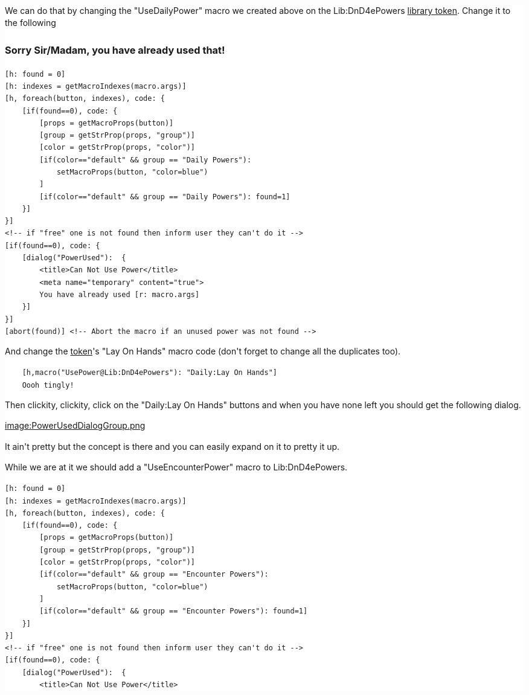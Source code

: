 We can do that by changing the "UseDailyPower" macro we created above on
the Lib:DnD4ePowers [library token](Token:library_token "wikilink").
Change it to the following

### Sorry Sir/Madam, you have already used that\!

``` mtmacro numberLines
[h: found = 0]
[h: indexes = getMacroIndexes(macro.args)]
[h, foreach(button, indexes), code: {
    [if(found==0), code: {
        [props = getMacroProps(button)]
        [group = getStrProp(props, "group")]
        [color = getStrProp(props, "color")]
        [if(color=="default" && group == "Daily Powers"):
            setMacroProps(button, "color=blue")
        ]
        [if(color=="default" && group == "Daily Powers"): found=1]
    }]
}]
<!-- if "free" one is not found then inform user they can't do it -->
[if(found==0), code: {
    [dialog("PowerUsed"):  {
        <title>Can Not Use Power</title>
        <meta name="temporary" content="true">
        You have already used [r: macro.args]
    }]
}]
[abort(found)] <!-- Abort the macro if an unused power was not found -->
```

And change the [token](Token "wikilink")'s "Lay On Hands" macro code
(don't forget to change all the duplicates too).

``` mtmacro numberLines
    [h,macro("UsePower@Lib:DnD4ePowers"): "Daily:Lay On Hands"]
    Oooh tingly!
```

Then clickity, clickity, click on the "Daily:Lay On Hands" buttons and
when you have none left you should get the following dialog.

[image:PowerUsedDialogGroup.png](image:PowerUsedDialogGroup.png "wikilink")

It ain't pretty but the concept is there and you can easily expand on it
to pretty it up.

While we are at it we should add a "UseEncounterPower" macro to
Lib:DnD4ePowers.

``` mtmacro numberLines
[h: found = 0]
[h: indexes = getMacroIndexes(macro.args)]
[h, foreach(button, indexes), code: {
    [if(found==0), code: {
        [props = getMacroProps(button)]
        [group = getStrProp(props, "group")]
        [color = getStrProp(props, "color")]
        [if(color=="default" && group == "Encounter Powers"):
            setMacroProps(button, "color=blue")
        ]
        [if(color=="default" && group == "Encounter Powers"): found=1]
    }]
}]
<!-- if "free" one is not found then inform user they can't do it -->
[if(found==0), code: {
    [dialog("PowerUsed"):  {
        <title>Can Not Use Power</title>
```